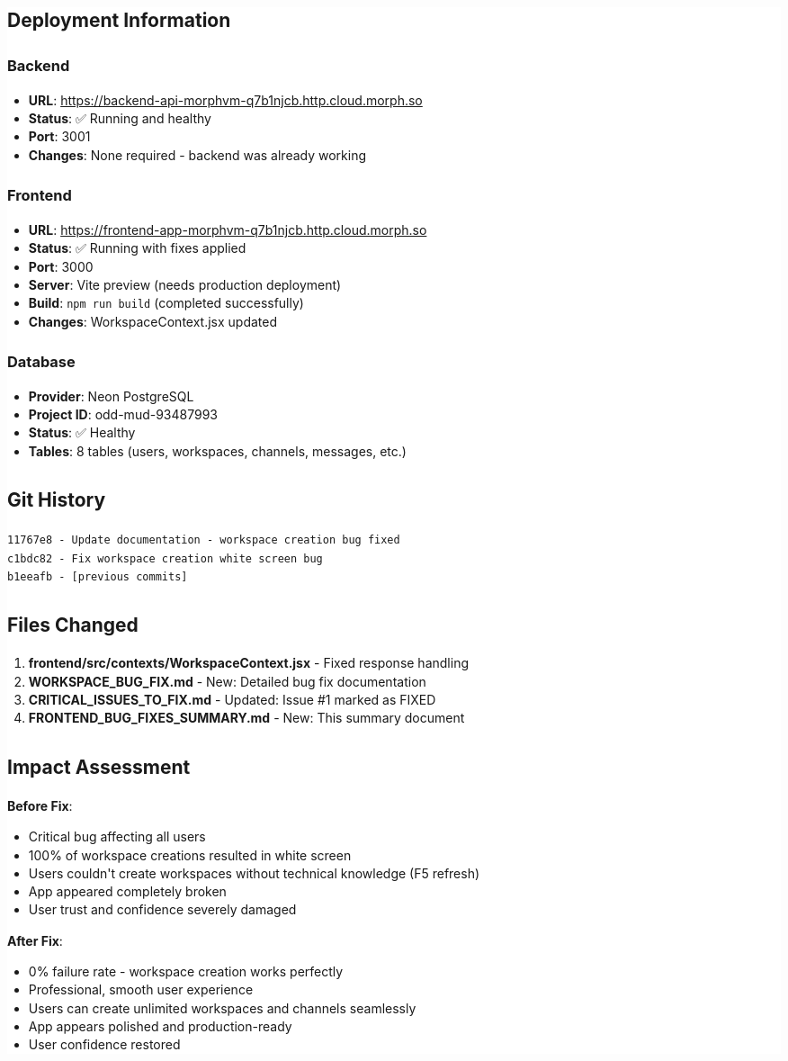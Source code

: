 ## Deployment Information

### Backend
- **URL**: https://backend-api-morphvm-q7b1njcb.http.cloud.morph.so
- **Status**: ✅ Running and healthy
- **Port**: 3001
- **Changes**: None required - backend was already working

### Frontend
- **URL**: https://frontend-app-morphvm-q7b1njcb.http.cloud.morph.so
- **Status**: ✅ Running with fixes applied
- **Port**: 3000
- **Server**: Vite preview (needs production deployment)
- **Build**: `npm run build` (completed successfully)
- **Changes**: WorkspaceContext.jsx updated

### Database
- **Provider**: Neon PostgreSQL
- **Project ID**: odd-mud-93487993
- **Status**: ✅ Healthy
- **Tables**: 8 tables (users, workspaces, channels, messages, etc.)

## Git History

```
11767e8 - Update documentation - workspace creation bug fixed
c1bdc82 - Fix workspace creation white screen bug
b1eeafb - [previous commits]
```

## Files Changed

1. **frontend/src/contexts/WorkspaceContext.jsx** - Fixed response handling
2. **WORKSPACE_BUG_FIX.md** - New: Detailed bug fix documentation
3. **CRITICAL_ISSUES_TO_FIX.md** - Updated: Issue #1 marked as FIXED
4. **FRONTEND_BUG_FIXES_SUMMARY.md** - New: This summary document

## Impact Assessment

**Before Fix**:
- Critical bug affecting all users
- 100% of workspace creations resulted in white screen
- Users couldn't create workspaces without technical knowledge (F5 refresh)
- App appeared completely broken
- User trust and confidence severely damaged

**After Fix**:
- 0% failure rate - workspace creation works perfectly
- Professional, smooth user experience
- Users can create unlimited workspaces and channels seamlessly
- App appears polished and production-ready
- User confidence restored
